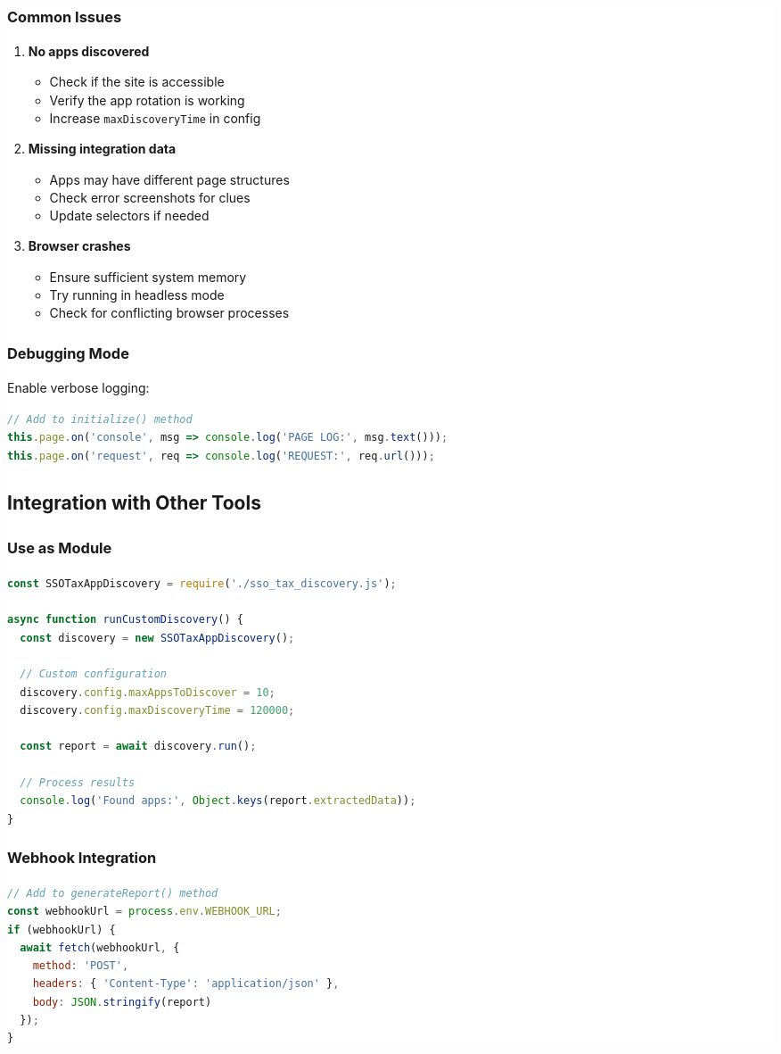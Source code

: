 ### Common Issues

1. **No apps discovered**
   - Check if the site is accessible
   - Verify the app rotation is working
   - Increase `maxDiscoveryTime` in config

2. **Missing integration data**
   - Apps may have different page structures
   - Check error screenshots for clues
   - Update selectors if needed

3. **Browser crashes**
   - Ensure sufficient system memory
   - Try running in headless mode
   - Check for conflicting browser processes

### Debugging Mode
Enable verbose logging:
```javascript
// Add to initialize() method
this.page.on('console', msg => console.log('PAGE LOG:', msg.text()));
this.page.on('request', req => console.log('REQUEST:', req.url()));
```

## Integration with Other Tools

### Use as Module
```javascript
const SSOTaxAppDiscovery = require('./sso_tax_discovery.js');

async function runCustomDiscovery() {
  const discovery = new SSOTaxAppDiscovery();
  
  // Custom configuration
  discovery.config.maxAppsToDiscover = 10;
  discovery.config.maxDiscoveryTime = 120000;
  
  const report = await discovery.run();
  
  // Process results
  console.log('Found apps:', Object.keys(report.extractedData));
}
```

### Webhook Integration
```javascript
// Add to generateReport() method
const webhookUrl = process.env.WEBHOOK_URL;
if (webhookUrl) {
  await fetch(webhookUrl, {
    method: 'POST',
    headers: { 'Content-Type': 'application/json' },
    body: JSON.stringify(report)
  });
}
```
